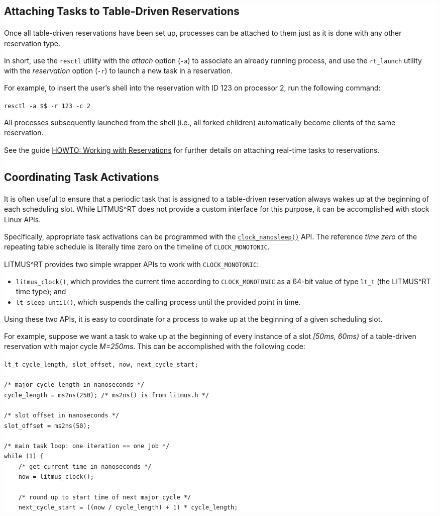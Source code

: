 ## Attaching Tasks to Table-Driven Reservations

Once all table-driven reservations have been set up, processes can be attached to them just as it is done with any other reservation type. 

In short, use the `resctl` utility with the *attach* option (`-a`) to associate an already running process, and use the `rt_launch` utility with the *reservation* option (`-r`) to launch a new task in a reservation.

For example, to insert the user’s shell into the reservation with ID 123 on processor 2, run the following command:

	resctl -a $$ -r 123 -c 2

All processes subsequently launched from the shell (i.e., all forked children) automatically become clients of the same reservation.

See the guide [HOWTO: Working with Reservations](howto-use-resctl.md) for further details on attaching real-time tasks to reservations.

## Coordinating Task Activations

It is often useful to ensure that a periodic task that is assigned to a table-driven reservation always wakes up at the beginning of each scheduling slot. While LITMUS^RT does not provide a custom interface for this purpose, it can be accomplished with stock Linux APIs.

Specifically, appropriate task activations can be programmed with the [`clock_nanosleep()`](http://linux.die.net/man/2/clock_nanosleep) API. The reference *time zero* of the repeating table schedule is literally time zero on the timeline of `CLOCK_MONOTONIC`.

LITMUS^RT provides two simple wrapper APIs to work with `CLOCK_MONOTONIC`:

- `litmus_clock()`, which provides the current time  according to `CLOCK_MONOTONIC` as a 64-bit value of type `lt_t` (the LITMUS^RT time type); and
- `lt_sleep_until()`, which suspends the calling process until the provided point in time.

Using these two APIs, it is easy to coordinate for a process to wake up at the beginning of a given scheduling slot. 

For example, suppose we want a task to wake up at the beginning of every instance of a slot *[50ms, 60ms)* of a table-driven reservation with major cycle *M=250ms*. This can be accomplished with the following code:

	lt_t cycle_length, slot_offset, now, next_cycle_start;
	
	/* major cycle length in nanoseconds */
	cycle_length = ms2ns(250); /* ms2ns() is from litmus.h */
	
	/* slot offset in nanoseconds */
	slot_offset = ms2ns(50);
	
	/* main task loop: one iteration == one job */
	while (1) {
		/* get current time in nanoseconds */
		now = litmus_clock();
	
		/* round up to start time of next major cycle */
		next_cycle_start = ((now / cycle_length) + 1) * cycle_length;
	